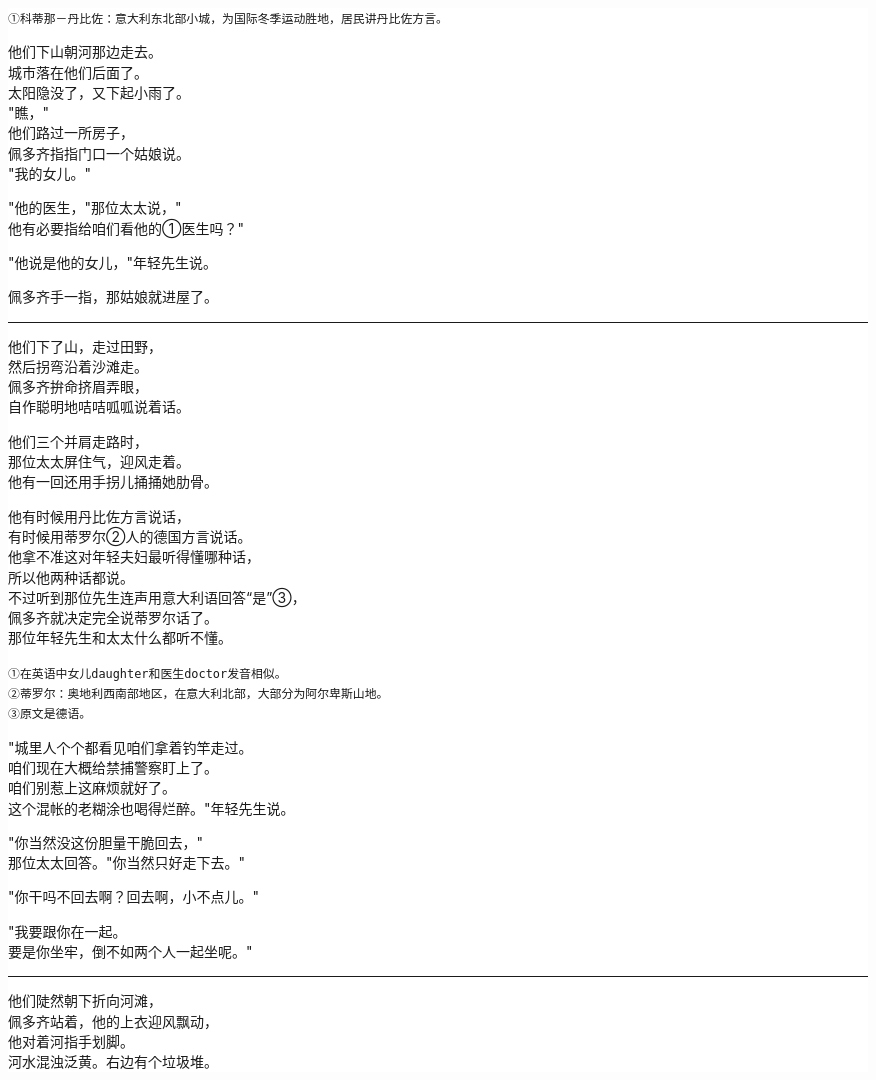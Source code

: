     ①科蒂那－丹比佐：意大利东北部小城，为国际冬季运动胜地，居民讲丹比佐方言。
他们下山朝河那边走去。  
城市落在他们后面了。  
太阳隐没了，又下起小雨了。  
"瞧，"  
他们路过一所房子，  
佩多齐指指门口一个姑娘说。  
"我的女儿。"

"他的医生，"那位太太说，"  
他有必要指给咱们看他的①医生吗？"

"他说是他的女儿，"年轻先生说。  

佩多齐手一指，那姑娘就进屋了。  

---
他们下了山，走过田野，  
然后拐弯沿着沙滩走。  
佩多齐拚命挤眉弄眼，  
自作聪明地咭咭呱呱说着话。

他们三个并肩走路时，  
那位太太屏住气，迎风走着。  
他有一回还用手拐儿捅捅她肋骨。

他有时候用丹比佐方言说话，  
有时候用蒂罗尔②人的德国方言说话。  
他拿不准这对年轻夫妇最听得懂哪种话，  
所以他两种话都说。  
不过听到那位先生连声用意大利语回答“是”③，  
佩多齐就决定完全说蒂罗尔话了。  
那位年轻先生和太太什么都听不懂。

    ①在英语中女儿daughter和医生doctor发音相似。
    ②蒂罗尔：奥地利西南部地区，在意大利北部，大部分为阿尔卑斯山地。
    ③原文是德语。
"城里人个个都看见咱们拿着钓竿走过。  
咱们现在大概给禁捕警察盯上了。  
咱们别惹上这麻烦就好了。  
这个混帐的老糊涂也喝得烂醉。"年轻先生说。  

"你当然没这份胆量干脆回去，"  
那位太太回答。"你当然只好走下去。"  

"你干吗不回去啊？回去啊，小不点儿。"  

"我要跟你在一起。  
要是你坐牢，倒不如两个人一起坐呢。"  

---
他们陡然朝下折向河滩，  
佩多齐站着，他的上衣迎风飘动，  
他对着河指手划脚。  
河水混浊泛黄。右边有个垃圾堆。  
